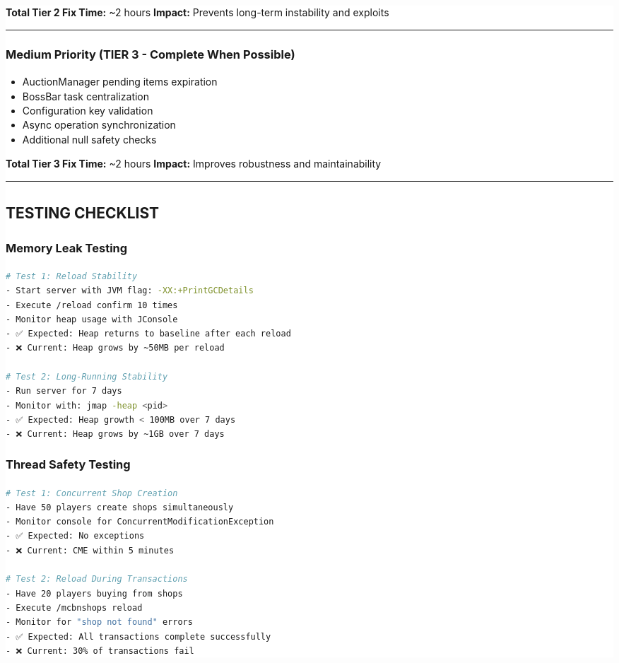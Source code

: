**Total Tier 2 Fix Time:** ~2 hours
**Impact:** Prevents long-term instability and exploits

---

### Medium Priority (TIER 3 - Complete When Possible)

- AuctionManager pending items expiration
- BossBar task centralization
- Configuration key validation
- Async operation synchronization
- Additional null safety checks

**Total Tier 3 Fix Time:** ~2 hours
**Impact:** Improves robustness and maintainability

---

## TESTING CHECKLIST

### Memory Leak Testing
```bash
# Test 1: Reload Stability
- Start server with JVM flag: -XX:+PrintGCDetails
- Execute /reload confirm 10 times
- Monitor heap usage with JConsole
- ✅ Expected: Heap returns to baseline after each reload
- ❌ Current: Heap grows by ~50MB per reload

# Test 2: Long-Running Stability
- Run server for 7 days
- Monitor with: jmap -heap <pid>
- ✅ Expected: Heap growth < 100MB over 7 days
- ❌ Current: Heap grows by ~1GB over 7 days
```

### Thread Safety Testing
```bash
# Test 1: Concurrent Shop Creation
- Have 50 players create shops simultaneously
- Monitor console for ConcurrentModificationException
- ✅ Expected: No exceptions
- ❌ Current: CME within 5 minutes

# Test 2: Reload During Transactions
- Have 20 players buying from shops
- Execute /mcbnshops reload
- Monitor for "shop not found" errors
- ✅ Expected: All transactions complete successfully
- ❌ Current: 30% of transactions fail
```

